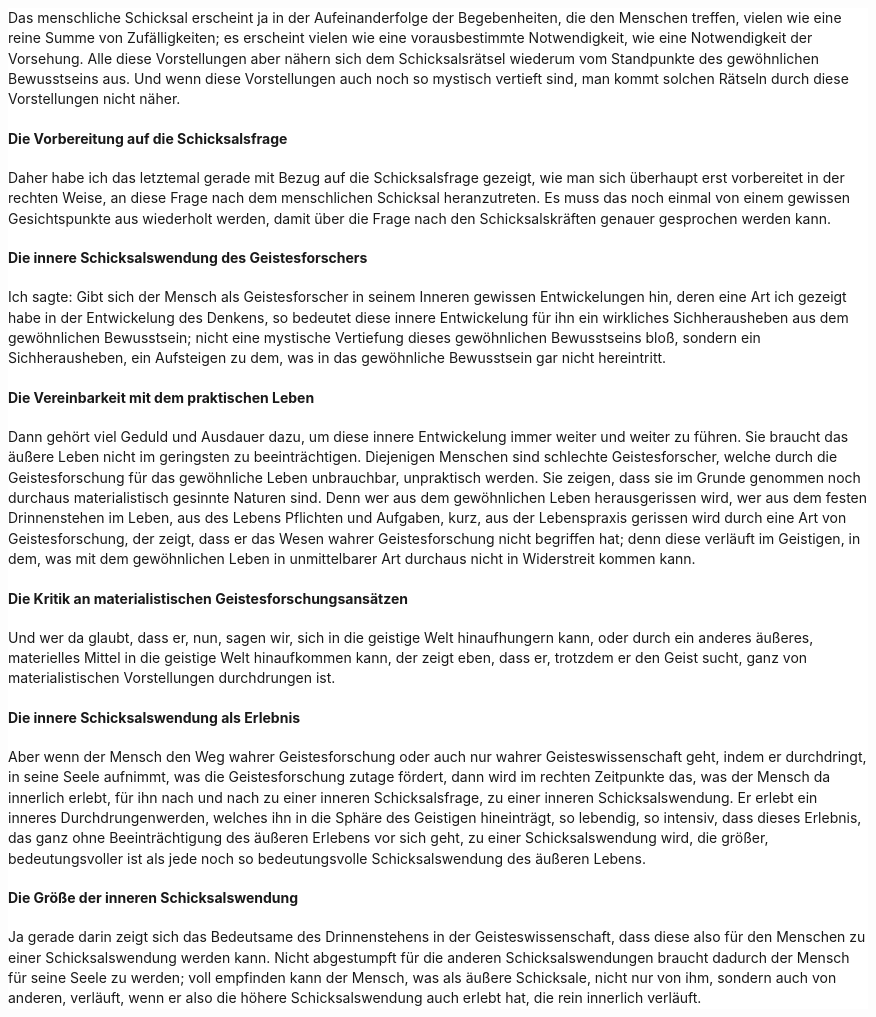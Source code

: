 Das menschliche Schicksal erscheint ja in der Aufeinanderfolge der Begebenheiten, die den Menschen treffen, vielen wie eine reine Summe von Zufälligkeiten; es erscheint vielen wie eine vorausbestimmte Notwendigkeit, wie eine Notwendigkeit der Vorsehung. Alle diese Vorstellungen aber nähern sich dem Schicksalsrätsel wiederum vom Standpunkte des gewöhnlichen Bewusstseins aus. Und wenn diese Vorstellungen auch noch so mystisch vertieft sind, man kommt solchen Rätseln durch diese Vorstellungen nicht näher.

#### Die Vorbereitung auf die Schicksalsfrage

Daher habe ich das letztemal gerade mit Bezug auf die Schicksalsfrage gezeigt, wie man sich überhaupt erst vorbereitet in der rechten Weise, an diese Frage nach dem menschlichen Schicksal heranzutreten. Es muss das noch einmal von einem gewissen Gesichtspunkte aus wiederholt werden, damit über die Frage nach den Schicksalskräften genauer gesprochen werden kann.

#### Die innere Schicksalswendung des Geistesforschers

Ich sagte: Gibt sich der Mensch als Geistesforscher in seinem Inneren gewissen Entwickelungen hin, deren eine Art ich gezeigt habe in der Entwickelung des Denkens, so bedeutet diese innere Entwickelung für ihn ein wirkliches Sichherausheben aus dem gewöhnlichen Bewusstsein; nicht eine mystische Vertiefung dieses gewöhnlichen Bewusstseins bloß, sondern ein Sichherausheben, ein Aufsteigen zu dem, was in das gewöhnliche Bewusstsein gar nicht hereintritt.

#### Die Vereinbarkeit mit dem praktischen Leben

Dann gehört viel Geduld und Ausdauer dazu, um diese innere Entwickelung immer weiter und weiter zu führen. Sie braucht das äußere Leben nicht im geringsten zu beeinträchtigen. Diejenigen Menschen sind schlechte Geistesforscher, welche durch die Geistesforschung für das gewöhnliche Leben unbrauchbar, unpraktisch werden. Sie zeigen, dass sie im Grunde genommen noch durchaus materialistisch gesinnte Naturen sind. Denn wer aus dem gewöhnlichen Leben herausgerissen wird, wer aus dem festen Drinnenstehen im Leben, aus des Lebens Pflichten und Aufgaben, kurz, aus der Lebenspraxis gerissen wird durch eine Art von Geistesforschung, der zeigt, dass er das Wesen wahrer Geistesforschung nicht begriffen hat; denn diese verläuft im Geistigen, in dem, was mit dem gewöhnlichen Leben in unmittelbarer Art durchaus nicht in Widerstreit kommen kann.

#### Die Kritik an materialistischen Geistesforschungsansätzen

Und wer da glaubt, dass er, nun, sagen wir, sich in die geistige Welt hinaufhungern kann, oder durch ein anderes äußeres, materielles Mittel in die geistige Welt hinaufkommen kann, der zeigt eben, dass er, trotzdem er den Geist sucht, ganz von materialistischen Vorstellungen durchdrungen ist.

#### Die innere Schicksalswendung als Erlebnis

Aber wenn der Mensch den Weg wahrer Geistesforschung oder auch nur wahrer Geisteswissenschaft geht, indem er durchdringt, in seine Seele aufnimmt, was die Geistesforschung zutage fördert, dann wird im rechten Zeitpunkte das, was der Mensch da innerlich erlebt, für ihn nach und nach zu einer inneren Schicksalsfrage, zu einer inneren Schicksalswendung. Er erlebt ein inneres Durchdrungenwerden, welches ihn in die Sphäre des Geistigen hineinträgt, so lebendig, so intensiv, dass dieses Erlebnis, das ganz ohne Beeinträchtigung des äußeren Erlebens vor sich geht, zu einer Schicksalswendung wird, die größer, bedeutungsvoller ist als jede noch so bedeutungsvolle Schicksalswendung des äußeren Lebens.

#### Die Größe der inneren Schicksalswendung

Ja gerade darin zeigt sich das Bedeutsame des Drinnenstehens in der Geisteswissenschaft, dass diese also für den Menschen zu einer Schicksalswendung werden kann. Nicht abgestumpft für die anderen Schicksalswendungen braucht dadurch der Mensch für seine Seele zu werden; voll empfinden kann der Mensch, was als äußere Schicksale, nicht nur von ihm, sondern auch von anderen, verläuft, wenn er also die höhere Schicksalswendung auch erlebt hat, die rein innerlich verläuft.
